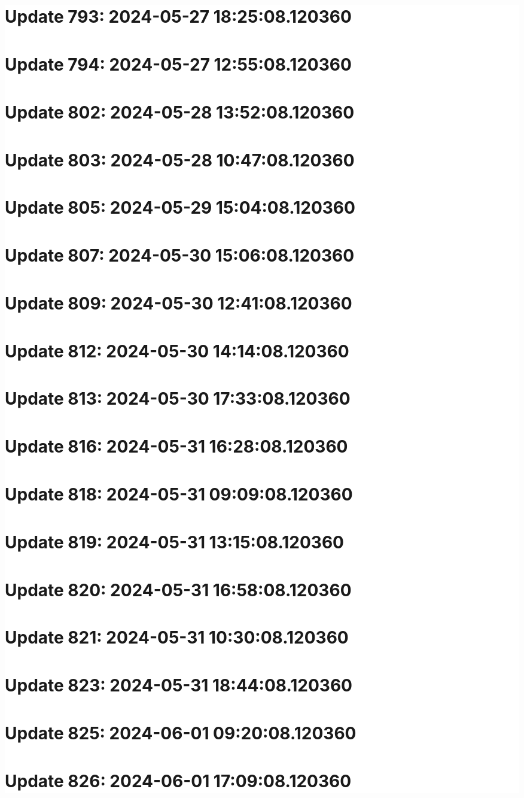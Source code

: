 # Update 793: 2024-05-27 18:25:08.120360

# Update 794: 2024-05-27 12:55:08.120360

# Update 802: 2024-05-28 13:52:08.120360

# Update 803: 2024-05-28 10:47:08.120360

# Update 805: 2024-05-29 15:04:08.120360

# Update 807: 2024-05-30 15:06:08.120360

# Update 809: 2024-05-30 12:41:08.120360

# Update 812: 2024-05-30 14:14:08.120360

# Update 813: 2024-05-30 17:33:08.120360

# Update 816: 2024-05-31 16:28:08.120360

# Update 818: 2024-05-31 09:09:08.120360

# Update 819: 2024-05-31 13:15:08.120360

# Update 820: 2024-05-31 16:58:08.120360

# Update 821: 2024-05-31 10:30:08.120360

# Update 823: 2024-05-31 18:44:08.120360

# Update 825: 2024-06-01 09:20:08.120360

# Update 826: 2024-06-01 17:09:08.120360
